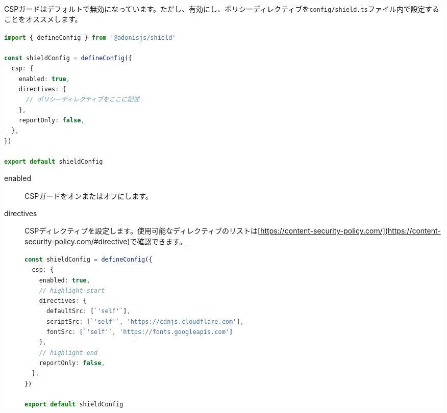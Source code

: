 CSPガードはデフォルトで無効になっています。ただし、有効にし、ポリシーディレクティブを`config/shield.ts`ファイル内で設定することをオススメします。

```ts
import { defineConfig } from '@adonisjs/shield'

const shieldConfig = defineConfig({
  csp: {
    enabled: true,
    directives: {
      // ポリシーディレクティブをここに記述
    },
    reportOnly: false,
  },
})

export default shieldConfig
```

<dl>

<dt>

enabled

</dt>

<dd>

CSPガードをオンまたはオフにします。

</dd>

<dt>

directives

</dt>

<dd>

CSPディレクティブを設定します。使用可能なディレクティブのリストは[https://content-security-policy.com/](https://content-security-policy.com/#directive)で確認できます。

```ts
const shieldConfig = defineConfig({
  csp: {
    enabled: true,
    // highlight-start
    directives: {
      defaultSrc: [`'self'`],
      scriptSrc: [`'self'`, 'https://cdnjs.cloudflare.com'],
      fontSrc: [`'self'`, 'https://fonts.googleapis.com']
    },
    // highlight-end
    reportOnly: false,
  },
})

export default shieldConfig
```
